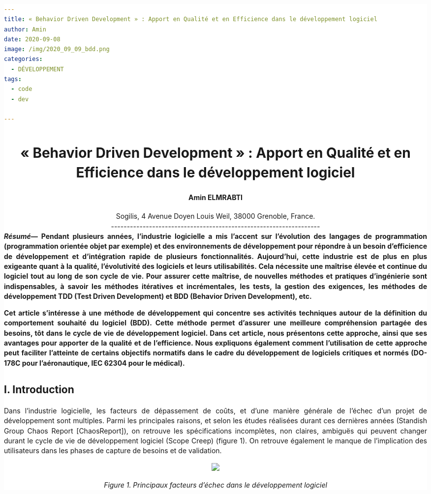 ```yaml
---
title: « Behavior Driven Development » : Apport en Qualité et en Efficience dans le développement logiciel
author: Amin
date: 2020-09-08
image: /img/2020_09_09_bdd.png
categories:
  - DÉVELOPPEMENT
tags:
  - code
  - dev

---
```

# <div align="center">« Behavior Driven Development » :  Apport en Qualité et en Efficience dans le développement logiciel</div>

#### <div align="center">Amin ELMRABTI</div>
<div align="center">Sogilis, 4 Avenue Doyen Louis Weil, 38000 Grenoble, France.</div>
<div align="center">------------------------------------------------------------------</div>

<div align="justify"> <b><i>Résumé—</i> Pendant plusieurs années, l’industrie logicielle a mis l’accent sur l’évolution des langages de programmation (programmation orientée objet par exemple) et des environnements de développement pour répondre à un besoin d’efficience de développement et d’intégration rapide de plusieurs fonctionnalités. Aujourd’hui, cette industrie est de plus en plus exigeante quant à la qualité, l’évolutivité des logiciels et leurs utilisabilités. Cela nécessite une maîtrise élevée et continue du logiciel tout au long de son cycle de vie. Pour assurer cette maîtrise, de nouvelles méthodes et pratiques d’ingénierie sont indispensables, à savoir les méthodes itératives et incrémentales, les tests, la gestion des exigences, les méthodes de développement TDD (Test Driven Development) et BDD (Behavior Driven Development), etc.

Cet article s’intéresse à une méthode de développement qui concentre ses activités techniques autour de la définition du comportement souhaité du logiciel (BDD). Cette méthode permet d’assurer une meilleure compréhension partagée des besoins, tôt dans le cycle de vie de développement logiciel. Dans cet article, nous présentons cette approche, ainsi que ses avantages pour apporter de la qualité et de l’efficience. Nous expliquons également comment l’utilisation de cette approche peut faciliter l’atteinte de certains objectifs normatifs dans le cadre du développement de logiciels critiques et normés (DO-178C pour l’aéronautique, IEC 62304 pour le médical).</b></div>

## I.	Introduction

<div align="justify"> Dans l’industrie logicielle, les facteurs de dépassement de coûts, et d’une manière générale de l’échec d’un projet de développement sont multiples. Parmi les principales raisons, et selon les études réalisées durant ces dernières années (Standish Group Chaos Report [ChaosReport]), on retrouve les spécifications incomplètes, non claires, ambiguës qui peuvent changer durant le cycle de vie de développement logiciel (Scope Creep) (figure 1). On retrouve également le manque de l’implication des utilisateurs dans les phases de capture de besoins et de validation.</div>

<p align="center">
<img src="/img/2020_09_09_bdd_figure_1.png"></img>
</p>
<div align="center"><i>Figure 1. Principaux facteurs d’échec dans le développement logiciel</i></div>
